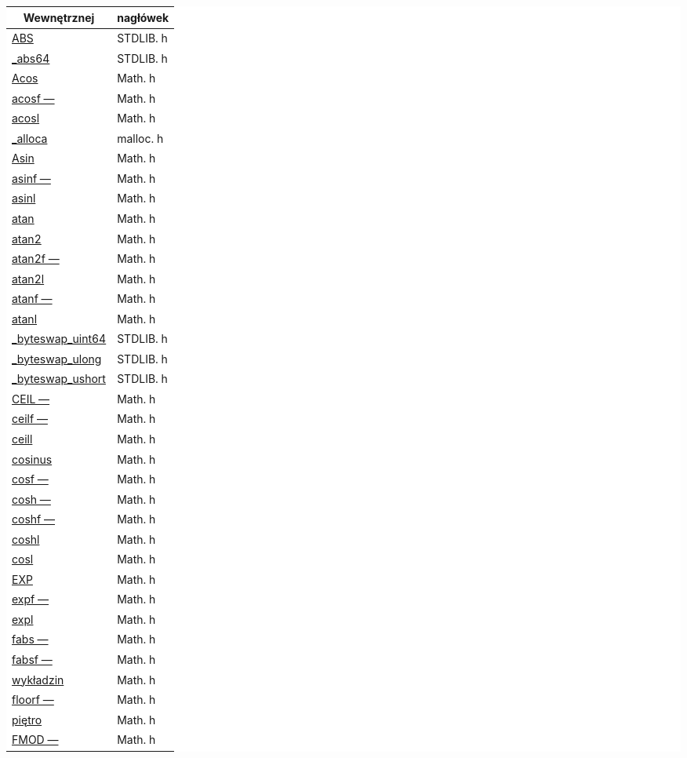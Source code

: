 |Wewnętrznej|nagłówek|
|---------------|------------|
|[ABS](../c-runtime-library/reference/abs-labs-llabs-abs64.md)|STDLIB. h|
|[_abs64](../c-runtime-library/reference/abs-labs-llabs-abs64.md)|STDLIB. h|
|[Acos](../c-runtime-library/reference/acos-acosf-acosl.md)|Math. h|
|[acosf —](../c-runtime-library/reference/acos-acosf-acosl.md)|Math. h|
|[acosl](../c-runtime-library/reference/acos-acosf-acosl.md)|Math. h|
|[_alloca](../c-runtime-library/reference/alloca.md)|malloc. h|
|[Asin](../c-runtime-library/reference/asin-asinf-asinl.md)|Math. h|
|[asinf —](../c-runtime-library/reference/asin-asinf-asinl.md)|Math. h|
|[asinl](../c-runtime-library/reference/asin-asinf-asinl.md)|Math. h|
|[atan](../c-runtime-library/reference/atan-atanf-atanl-atan2-atan2f-atan2l.md)|Math. h|
|[atan2](../c-runtime-library/reference/atan-atanf-atanl-atan2-atan2f-atan2l.md)|Math. h|
|[atan2f —](../c-runtime-library/reference/atan-atanf-atanl-atan2-atan2f-atan2l.md)|Math. h|
|[atan2l](../c-runtime-library/reference/atan-atanf-atanl-atan2-atan2f-atan2l.md)|Math. h|
|[atanf —](../c-runtime-library/reference/atan-atanf-atanl-atan2-atan2f-atan2l.md)|Math. h|
|[atanl](../c-runtime-library/reference/atan-atanf-atanl-atan2-atan2f-atan2l.md)|Math. h|
|[_byteswap_uint64](../c-runtime-library/reference/byteswap-uint64-byteswap-ulong-byteswap-ushort.md)|STDLIB. h|
|[_byteswap_ulong](../c-runtime-library/reference/byteswap-uint64-byteswap-ulong-byteswap-ushort.md)|STDLIB. h|
|[_byteswap_ushort](../c-runtime-library/reference/byteswap-uint64-byteswap-ulong-byteswap-ushort.md)|STDLIB. h|
|[CEIL —](../c-runtime-library/reference/ceil-ceilf-ceill.md)|Math. h|
|[ceilf —](../c-runtime-library/reference/ceil-ceilf-ceill.md)|Math. h|
|[ceill](../c-runtime-library/reference/ceil-ceilf-ceill.md)|Math. h|
|[cosinus](../c-runtime-library/reference/cos-cosf-cosl.md)|Math. h|
|[cosf —](../c-runtime-library/reference/cos-cosf-cosl.md)|Math. h|
|[cosh —](../c-runtime-library/reference/cosh-coshf-coshl.md)|Math. h|
|[coshf —](../c-runtime-library/reference/cosh-coshf-coshl.md)|Math. h|
|[coshl](../c-runtime-library/reference/cosh-coshf-coshl.md)|Math. h|
|[cosl](../c-runtime-library/reference/cos-cosf-cosl.md)|Math. h|
|[EXP](../c-runtime-library/reference/exp-expf.md)|Math. h|
|[expf —](../c-runtime-library/reference/exp-expf.md)|Math. h|
|[expl](../c-runtime-library/reference/exp-expf.md)|Math. h|
|[fabs —](../c-runtime-library/reference/fabs-fabsf-fabsl.md)|Math. h|
|[fabsf —](../c-runtime-library/reference/fabs-fabsf-fabsl.md)|Math. h|
|[wykładzin](../c-runtime-library/reference/floor-floorf-floorl.md)|Math. h|
|[floorf —](../c-runtime-library/reference/floor-floorf-floorl.md)|Math. h|
|[piętro](../c-runtime-library/reference/floor-floorf-floorl.md)|Math. h|
|[FMOD —](../c-runtime-library/reference/fmod-fmodf.md)|Math. h|